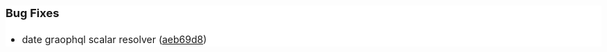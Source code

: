 
### Bug Fixes

* date graophql scalar resolver ([aeb69d8](https://github.com/codeworks-projects/template-nodejs-apollo/commit/aeb69d8684b186749d7142ee0043bf03b472b1b7))

